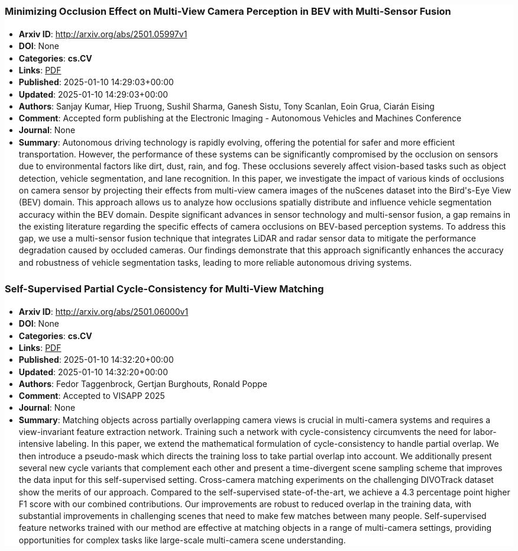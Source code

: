 

### Minimizing Occlusion Effect on Multi-View Camera Perception in BEV with Multi-Sensor Fusion
- **Arxiv ID**: http://arxiv.org/abs/2501.05997v1
- **DOI**: None
- **Categories**: **cs.CV**
- **Links**: [PDF](http://arxiv.org/pdf/2501.05997v1)
- **Published**: 2025-01-10 14:29:03+00:00
- **Updated**: 2025-01-10 14:29:03+00:00
- **Authors**: Sanjay Kumar, Hiep Truong, Sushil Sharma, Ganesh Sistu, Tony Scanlan, Eoin Grua, Ciarán Eising
- **Comment**: Accepted form publishing at the Electronic Imaging - Autonomous
  Vehicles and Machines Conference
- **Journal**: None
- **Summary**: Autonomous driving technology is rapidly evolving, offering the potential for safer and more efficient transportation. However, the performance of these systems can be significantly compromised by the occlusion on sensors due to environmental factors like dirt, dust, rain, and fog. These occlusions severely affect vision-based tasks such as object detection, vehicle segmentation, and lane recognition. In this paper, we investigate the impact of various kinds of occlusions on camera sensor by projecting their effects from multi-view camera images of the nuScenes dataset into the Bird's-Eye View (BEV) domain. This approach allows us to analyze how occlusions spatially distribute and influence vehicle segmentation accuracy within the BEV domain. Despite significant advances in sensor technology and multi-sensor fusion, a gap remains in the existing literature regarding the specific effects of camera occlusions on BEV-based perception systems. To address this gap, we use a multi-sensor fusion technique that integrates LiDAR and radar sensor data to mitigate the performance degradation caused by occluded cameras. Our findings demonstrate that this approach significantly enhances the accuracy and robustness of vehicle segmentation tasks, leading to more reliable autonomous driving systems.



### Self-Supervised Partial Cycle-Consistency for Multi-View Matching
- **Arxiv ID**: http://arxiv.org/abs/2501.06000v1
- **DOI**: None
- **Categories**: **cs.CV**
- **Links**: [PDF](http://arxiv.org/pdf/2501.06000v1)
- **Published**: 2025-01-10 14:32:20+00:00
- **Updated**: 2025-01-10 14:32:20+00:00
- **Authors**: Fedor Taggenbrock, Gertjan Burghouts, Ronald Poppe
- **Comment**: Accepted to VISAPP 2025
- **Journal**: None
- **Summary**: Matching objects across partially overlapping camera views is crucial in multi-camera systems and requires a view-invariant feature extraction network. Training such a network with cycle-consistency circumvents the need for labor-intensive labeling. In this paper, we extend the mathematical formulation of cycle-consistency to handle partial overlap. We then introduce a pseudo-mask which directs the training loss to take partial overlap into account. We additionally present several new cycle variants that complement each other and present a time-divergent scene sampling scheme that improves the data input for this self-supervised setting. Cross-camera matching experiments on the challenging DIVOTrack dataset show the merits of our approach. Compared to the self-supervised state-of-the-art, we achieve a 4.3 percentage point higher F1 score with our combined contributions. Our improvements are robust to reduced overlap in the training data, with substantial improvements in challenging scenes that need to make few matches between many people. Self-supervised feature networks trained with our method are effective at matching objects in a range of multi-camera settings, providing opportunities for complex tasks like large-scale multi-camera scene understanding.
